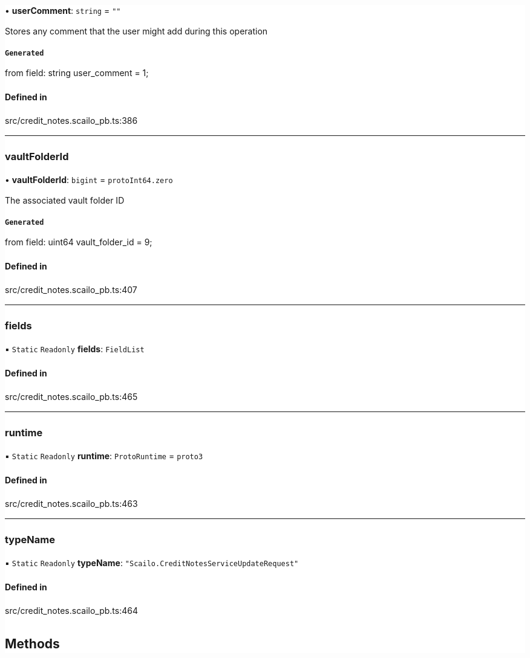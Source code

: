 • **userComment**: `string` = `""`

Stores any comment that the user might add during this operation

**`Generated`**

from field: string user_comment = 1;

#### Defined in

src/credit_notes.scailo_pb.ts:386

___

### vaultFolderId

• **vaultFolderId**: `bigint` = `protoInt64.zero`

The associated vault folder ID

**`Generated`**

from field: uint64 vault_folder_id = 9;

#### Defined in

src/credit_notes.scailo_pb.ts:407

___

### fields

▪ `Static` `Readonly` **fields**: `FieldList`

#### Defined in

src/credit_notes.scailo_pb.ts:465

___

### runtime

▪ `Static` `Readonly` **runtime**: `ProtoRuntime` = `proto3`

#### Defined in

src/credit_notes.scailo_pb.ts:463

___

### typeName

▪ `Static` `Readonly` **typeName**: ``"Scailo.CreditNotesServiceUpdateRequest"``

#### Defined in

src/credit_notes.scailo_pb.ts:464

## Methods
